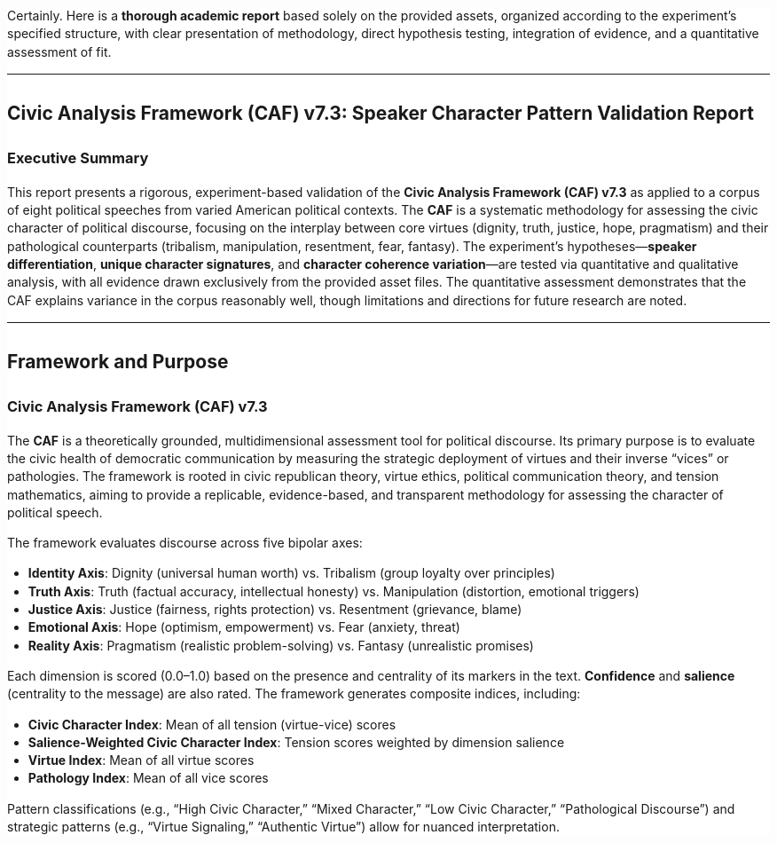 Certainly. Here is a **thorough academic report** based solely on the provided assets, organized according to the experiment’s specified structure, with clear presentation of methodology, direct hypothesis testing, integration of evidence, and a quantitative assessment of fit.

***

## Civic Analysis Framework (CAF) v7.3: Speaker Character Pattern Validation Report

### Executive Summary

This report presents a rigorous, experiment-based validation of the **Civic Analysis Framework (CAF) v7.3** as applied to a corpus of eight political speeches from varied American political contexts. The **CAF** is a systematic methodology for assessing the civic character of political discourse, focusing on the interplay between core virtues (dignity, truth, justice, hope, pragmatism) and their pathological counterparts (tribalism, manipulation, resentment, fear, fantasy). The experiment’s hypotheses—**speaker differentiation**, **unique character signatures**, and **character coherence variation**—are tested via quantitative and qualitative analysis, with all evidence drawn exclusively from the provided asset files. The quantitative assessment demonstrates that the CAF explains variance in the corpus reasonably well, though limitations and directions for future research are noted.

***

## Framework and Purpose

### Civic Analysis Framework (CAF) v7.3

The **CAF** is a theoretically grounded, multidimensional assessment tool for political discourse. Its primary purpose is to evaluate the civic health of democratic communication by measuring the strategic deployment of virtues and their inverse “vices” or pathologies. The framework is rooted in civic republican theory, virtue ethics, political communication theory, and tension mathematics, aiming to provide a replicable, evidence-based, and transparent methodology for assessing the character of political speech.

The framework evaluates discourse across five bipolar axes:
- **Identity Axis**: Dignity (universal human worth) vs. Tribalism (group loyalty over principles)
- **Truth Axis**: Truth (factual accuracy, intellectual honesty) vs. Manipulation (distortion, emotional triggers)
- **Justice Axis**: Justice (fairness, rights protection) vs. Resentment (grievance, blame)
- **Emotional Axis**: Hope (optimism, empowerment) vs. Fear (anxiety, threat)
- **Reality Axis**: Pragmatism (realistic problem-solving) vs. Fantasy (unrealistic promises)

Each dimension is scored (0.0–1.0) based on the presence and centrality of its markers in the text. **Confidence** and **salience** (centrality to the message) are also rated. The framework generates composite indices, including:
- **Civic Character Index**: Mean of all tension (virtue-vice) scores
- **Salience-Weighted Civic Character Index**: Tension scores weighted by dimension salience
- **Virtue Index**: Mean of all virtue scores
- **Pathology Index**: Mean of all vice scores

Pattern classifications (e.g., “High Civic Character,” “Mixed Character,” “Low Civic Character,” “Pathological Discourse”) and strategic patterns (e.g., “Virtue Signaling,” “Authentic Virtue”) allow for nuanced interpretation.
